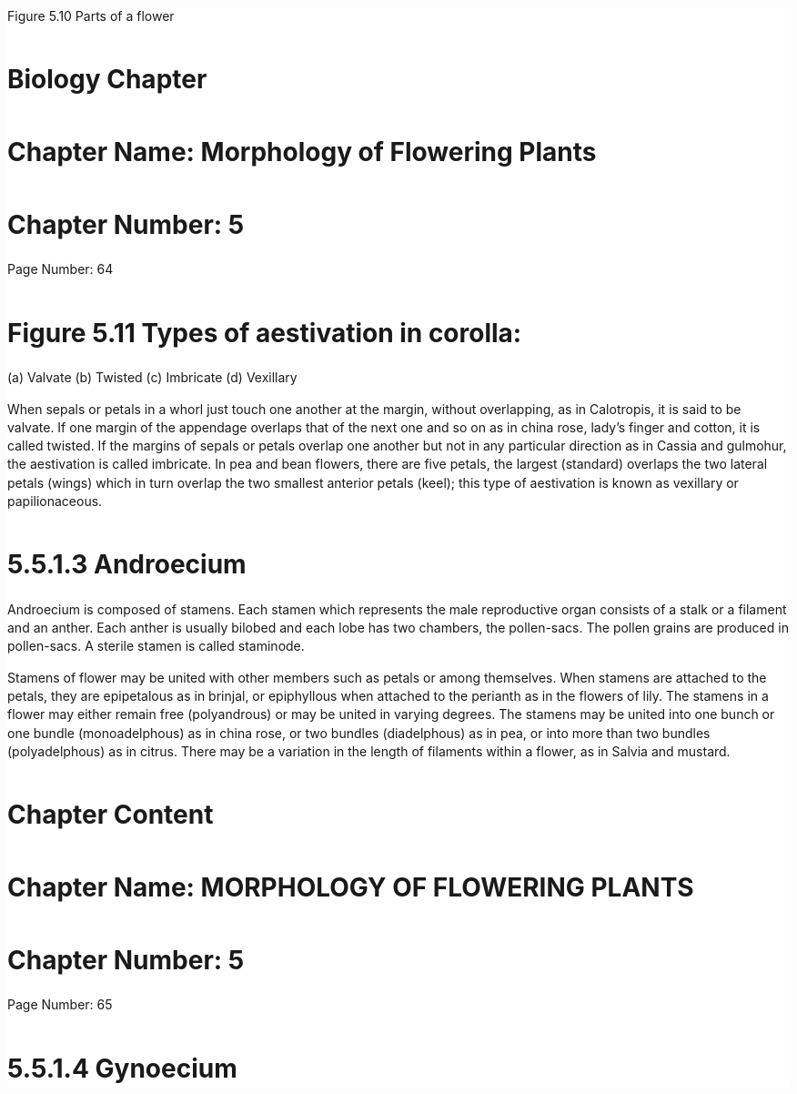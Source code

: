 Figure 5.10 Parts of a flower
# Biology Chapter

# Chapter Name: Morphology of Flowering Plants

# Chapter Number: 5

Page Number: 64

# Figure 5.11 Types of aestivation in corolla:

(a) Valvate (b) Twisted (c) Imbricate (d) Vexillary

When sepals or petals in a whorl just touch one another at the margin, without overlapping, as in Calotropis, it is said to be valvate. If one margin of the appendage overlaps that of the next one and so on as in china rose, lady’s finger and cotton, it is called twisted. If the margins of sepals or petals overlap one another but not in any particular direction as in Cassia and gulmohur, the aestivation is called imbricate. In pea and bean flowers, there are five petals, the largest (standard) overlaps the two lateral petals (wings) which in turn overlap the two smallest anterior petals (keel); this type of aestivation is known as vexillary or papilionaceous.

# 5.5.1.3 Androecium

Androecium is composed of stamens. Each stamen which represents the male reproductive organ consists of a stalk or a filament and an anther. Each anther is usually bilobed and each lobe has two chambers, the pollen-sacs. The pollen grains are produced in pollen-sacs. A sterile stamen is called staminode.

Stamens of flower may be united with other members such as petals or among themselves. When stamens are attached to the petals, they are epipetalous as in brinjal, or epiphyllous when attached to the perianth as in the flowers of lily. The stamens in a flower may either remain free (polyandrous) or may be united in varying degrees. The stamens may be united into one bunch or one bundle (monoadelphous) as in china rose, or two bundles (diadelphous) as in pea, or into more than two bundles (polyadelphous) as in citrus. There may be a variation in the length of filaments within a flower, as in Salvia and mustard.
# Chapter Content

# Chapter Name: MORPHOLOGY OF FLOWERING PLANTS

# Chapter Number: 5

Page Number: 65

# 5.5.1.4 Gynoecium
